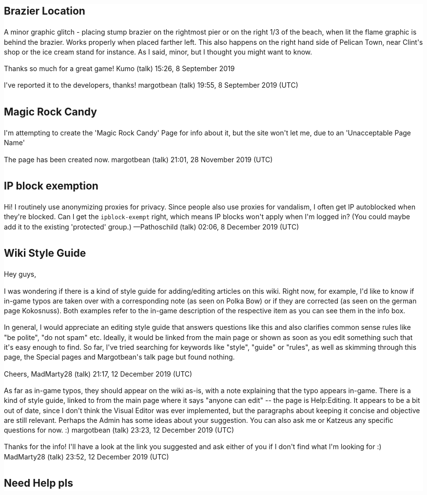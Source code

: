 ## Brazier Location

A minor graphic glitch - placing stump brazier on the rightmost pier or on the right 1/3 of the beach, when lit the flame graphic is behind the brazier. Works properly when placed farther left. This also happens on the right hand side of Pelican Town, near Clint's shop or the ice cream stand for instance. As I said, minor, but I thought you might want to know.

Thanks so much for a great game! Kumo (talk) 15:26, 8 September 2019

I've reported it to the developers, thanks! margotbean (talk) 19:55, 8 September 2019 (UTC)

## Magic Rock Candy

I'm attempting to create the 'Magic Rock Candy' Page for info about it, but the site won't let me, due to an 'Unacceptable Page Name'

The page has been created now. margotbean (talk) 21:01, 28 November 2019 (UTC)

## IP block exemption

Hi! I routinely use anonymizing proxies for privacy. Since people also use proxies for vandalism, I often get IP autoblocked when they're blocked. Can I get the `ipblock-exempt` right, which means IP blocks won't apply when I'm logged in? (You could maybe add it to the existing 'protected' group.) —Pathoschild (talk) 02:06, 8 December 2019 (UTC)

## Wiki Style Guide

Hey guys,

I was wondering if there is a kind of style guide for adding/editing articles on this wiki. Right now, for example, I'd like to know if in-game typos are taken over with a corresponding note (as seen on Polka Bow) or if they are corrected (as seen on the german page Kokosnuss). Both examples refer to the in-game description of the respective item as you can see them in the info box.

In general, I would appreciate an editing style guide that answers questions like this and also clarifies common sense rules like "be polite", "do not spam" etc. Ideally, it would be linked from the main page or shown as soon as you edit something such that it's easy enough to find. So far, I've tried searching for keywords like "style", "guide" or "rules", as well as skimming through this page, the Special pages and Margotbean's talk page but found nothing.

Cheers, MadMarty28 (talk) 21:17, 12 December 2019 (UTC)

As far as in-game typos, they should appear on the wiki as-is, with a note explaining that the typo appears in-game. There is a kind of style guide, linked to from the main page where it says "anyone can edit" -- the page is Help:Editing. It appears to be a bit out of date, since I don't think the Visual Editor was ever implemented, but the paragraphs about keeping it concise and objective are still relevant. Perhaps the Admin has some ideas about your suggestion. You can also ask me or Katzeus any specific questions for now. :) margotbean (talk) 23:23, 12 December 2019 (UTC)

Thanks for the info! I'll have a look at the link you suggested and ask either of you if I don't find what I'm looking for :) MadMarty28 (talk) 23:52, 12 December 2019 (UTC)

## Need Help pls
